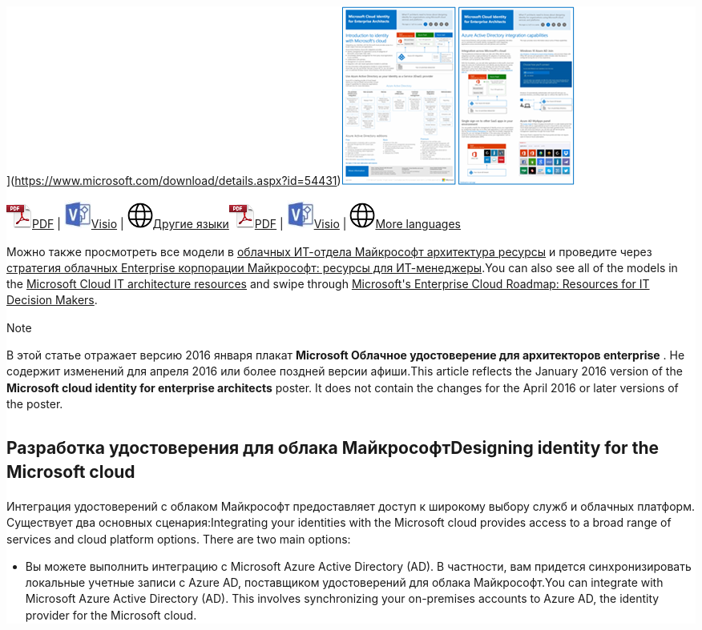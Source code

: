 ](https://www.microsoft.com/download/details.aspx?id=54431)</span><span class="sxs-lookup"><span data-stu-id="a5fd2-107">[![Thumb image for Microsoft cloud identity model](images/ffa145a1-97e6-4c36-b08b-01c4a4ae8b9b.png) 
](https://www.microsoft.com/download/details.aspx?id=54431)</span></span>
  
<span data-ttu-id="a5fd2-108">![PDF-файл](images/ITPro_Other_PDFicon.png)[PDF](https://go.microsoft.com/fwlink/p/?LinkId=524586) | ![Файл Visio](images/ITPro_Other_VisioIcon.jpg)[Visio](https://download.microsoft.com/download/2/3/8/238228E6-9017-4F6C-BD3C-5559E6708F82/MSFT_cloud_architecture_identity.vsd) | ![См. страницу с версиями на дополнительных языках](images/e16c992d-b0f8-48ae-bf44-db7a9fcaab9e.png)[Другие языки](https://www.microsoft.com/download/details.aspx?id=54431)</span><span class="sxs-lookup"><span data-stu-id="a5fd2-108">![PDF file](images/ITPro_Other_PDFicon.png)[PDF](https://go.microsoft.com/fwlink/p/?LinkId=524586) | ![Visio file](images/ITPro_Other_VisioIcon.jpg)[Visio](https://download.microsoft.com/download/2/3/8/238228E6-9017-4F6C-BD3C-5559E6708F82/MSFT_cloud_architecture_identity.vsd) | ![See a page with versions in additional languages](images/e16c992d-b0f8-48ae-bf44-db7a9fcaab9e.png)[More languages](https://www.microsoft.com/download/details.aspx?id=54431)</span></span>
  
<span data-ttu-id="a5fd2-109">Можно также просмотреть все модели в [облачных ИТ-отдела Майкрософт архитектура ресурсы](microsoft-cloud-it-architecture-resources.md) и проведите через [стратегия облачных Enterprise корпорации Майкрософт: ресурсы для ИТ-менеджеры](https://aka.ms/cloudarchitecture).</span><span class="sxs-lookup"><span data-stu-id="a5fd2-109">You can also see all of the models in the [Microsoft Cloud IT architecture resources](microsoft-cloud-it-architecture-resources.md) and swipe through [Microsoft's Enterprise Cloud Roadmap: Resources for IT Decision Makers](https://aka.ms/cloudarchitecture).</span></span>
  
> [!NOTE]
> <span data-ttu-id="a5fd2-p102">В этой статье отражает версию 2016 января плакат **Microsoft Облачное удостоверение для архитекторов enterprise** . Не содержит изменений для апреля 2016 или более поздней версии афиши.</span><span class="sxs-lookup"><span data-stu-id="a5fd2-p102">This article reflects the January 2016 version of the **Microsoft cloud identity for enterprise architects** poster. It does not contain the changes for the April 2016 or later versions of the poster.</span></span>
  
## <a name="designing-identity-for-the-microsoft-cloud"></a><span data-ttu-id="a5fd2-112">Разработка удостоверения для облака Майкрософт</span><span class="sxs-lookup"><span data-stu-id="a5fd2-112">Designing identity for the Microsoft cloud</span></span>

<span data-ttu-id="a5fd2-p103">Интеграция удостоверений с облаком Майкрософт предоставляет доступ к широкому выбору служб и облачных платформ. Существует два основных сценария:</span><span class="sxs-lookup"><span data-stu-id="a5fd2-p103">Integrating your identities with the Microsoft cloud provides access to a broad range of services and cloud platform options. There are two main options:</span></span>
  
- <span data-ttu-id="a5fd2-p104">Вы можете выполнить интеграцию с Microsoft Azure Active Directory (AD). В частности, вам придется синхронизировать локальные учетные записи с Azure AD, поставщиком удостоверений для облака Майкрософт.</span><span class="sxs-lookup"><span data-stu-id="a5fd2-p104">You can integrate with Microsoft Azure Active Directory (AD). This involves synchronizing your on-premises accounts to Azure AD, the identity provider for the Microsoft cloud.</span></span>
    